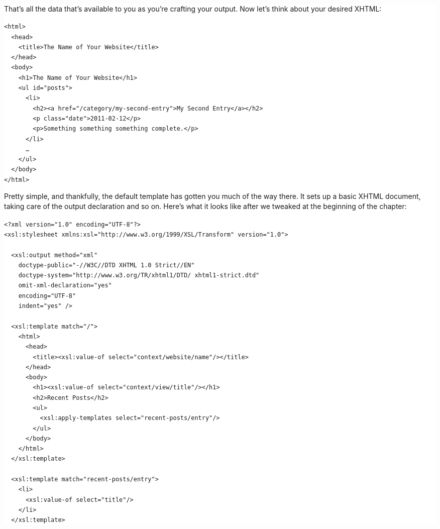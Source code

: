 That’s all the data that’s available to you as you’re crafting your output. Now let’s think about your desired XHTML:

    <html>
      <head>
        <title>The Name of Your Website</title>
      </head>
      <body>
        <h1>The Name of Your Website</h1>
        <ul id="posts">
          <li>
            <h2><a href="/category/my-second-entry">My Second Entry</a></h2>
            <p class="date">2011-02-12</p>
            <p>Something something something complete.</p>
          </li>
          …
        </ul>
      </body>
    </html>

Pretty simple, and thankfully, the default template has gotten you much of the way there. It sets up a basic XHTML document, taking care of the output declaration and so on. Here’s what it looks like after we tweaked at the beginning of the chapter:

    <?xml version="1.0" encoding="UTF-8"?>
    <xsl:stylesheet xmlns:xsl="http://www.w3.org/1999/XSL/Transform" version="1.0">

      <xsl:output method="xml"
        doctype-public="-//W3C//DTD XHTML 1.0 Strict//EN"
        doctype-system="http://www.w3.org/TR/xhtml1/DTD/ xhtml1-strict.dtd"
        omit-xml-declaration="yes"
        encoding="UTF-8"
        indent="yes" />

      <xsl:template match="/">
        <html>
          <head>
            <title><xsl:value-of select="context/website/name"/></title>
          </head>
          <body>
            <h1><xsl:value-of select="context/view/title"/></h1>
            <h2>Recent Posts</h2>
            <ul>
              <xsl:apply-templates select="recent-posts/entry"/>
            </ul>
          </body>
        </html>
      </xsl:template>

      <xsl:template match="recent-posts/entry">
        <li>
          <xsl:value-of select="title"/>
        </li>
      </xsl:template>
